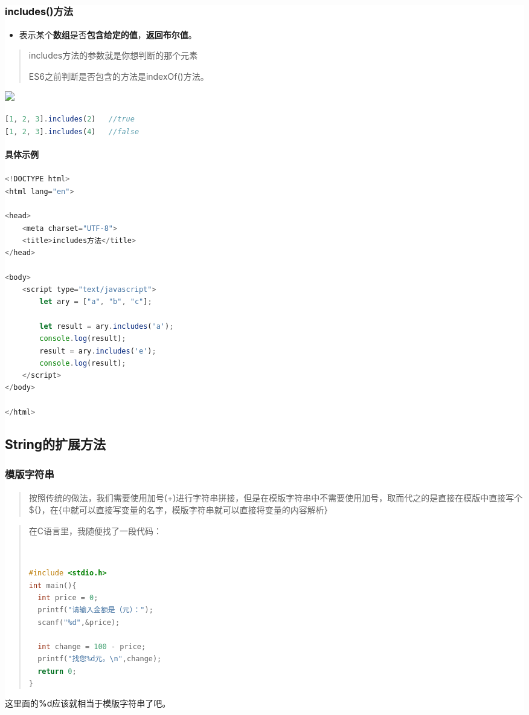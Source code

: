 ### includes()方法

* 表示某个**数组**是否**包含给定的值**，**返回布尔值**。

> includes方法的参数就是你想判断的那个元素
>
> ES6之前判断是否包含的方法是indexOf()方法。

![](JavaScript高级/27.png)

~~~javascript
[1, 2, 3].includes(2) 	//true
[1, 2, 3].includes(4) 	//false
~~~

#### 具体示例

~~~javascript
<!DOCTYPE html>
<html lang="en">

<head>
	<meta charset="UTF-8">
	<title>includes方法</title>
</head>

<body>
	<script type="text/javascript">
		let ary = ["a", "b", "c"];

		let result = ary.includes('a');
		console.log(result);
		result = ary.includes('e');
		console.log(result);
	</script>
</body>

</html>
~~~

## String的扩展方法

### 模版字符串

> 按照传统的做法，我们需要使用加号(+)进行字符串拼接，但是在模版字符串中不需要使用加号，取而代之的是直接在模版中直接写个${}，在{中就可以直接写变量的名字，模版字符串就可以直接将变量的内容解析}

> 在C语言里，我随便找了一段代码：
>
> ​	
>
> ```c
> #include <stdio.h>
> int main(){
> 	int price = 0;
> 	printf("请输入金额是（元）：");
> 	scanf("%d",&price);
>   
> 	int change = 100 - price;
> 	printf("找您%d元。\n",change);
> 	return 0;
> }
> ```
这里面的%d应该就相当于模版字符串了吧。


  [smy]: 'y'